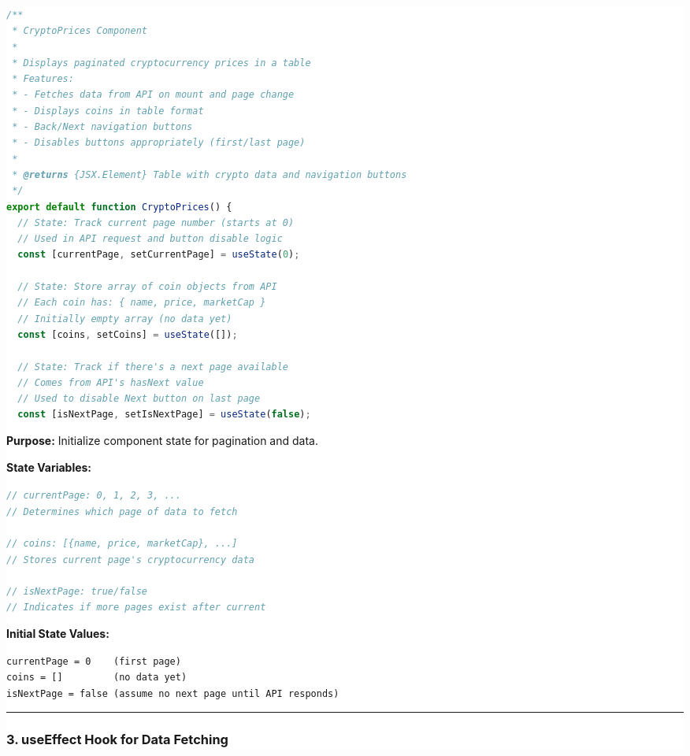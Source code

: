 ```javascript
/**
 * CryptoPrices Component
 *
 * Displays paginated cryptocurrency prices in a table
 * Features:
 * - Fetches data from API on mount and page change
 * - Displays coins in table format
 * - Back/Next navigation buttons
 * - Disables buttons appropriately (first/last page)
 *
 * @returns {JSX.Element} Table with crypto data and navigation buttons
 */
export default function CryptoPrices() {
  // State: Track current page number (starts at 0)
  // Used in API request and button disable logic
  const [currentPage, setCurrentPage] = useState(0);

  // State: Store array of coin objects from API
  // Each coin has: { name, price, marketCap }
  // Initially empty array (no data yet)
  const [coins, setCoins] = useState([]);

  // State: Track if there's a next page available
  // Comes from API's hasNext value
  // Used to disable Next button on last page
  const [isNextPage, setIsNextPage] = useState(false);
```

**Purpose:** Initialize component state for pagination and data.

**State Variables:**

```javascript
// currentPage: 0, 1, 2, 3, ...
// Determines which page of data to fetch

// coins: [{name, price, marketCap}, ...]
// Stores current page's cryptocurrency data

// isNextPage: true/false
// Indicates if more pages exist after current
```

**Initial State Values:**

```
currentPage = 0    (first page)
coins = []         (no data yet)
isNextPage = false (assume no next page until API responds)
```

---

### **3. useEffect Hook for Data Fetching**
